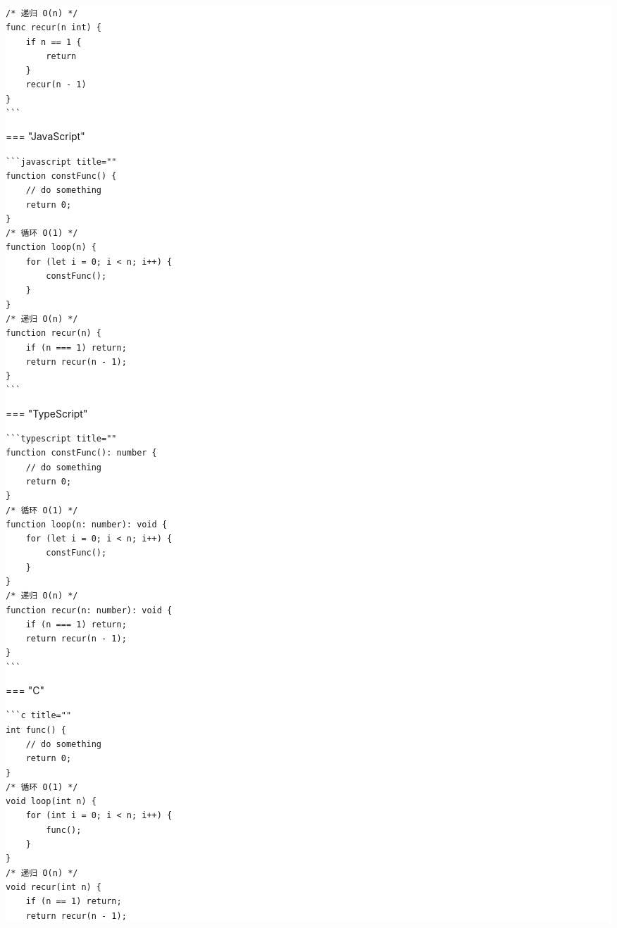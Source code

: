     /* 递归 O(n) */
    func recur(n int) {
        if n == 1 {
            return
        }
        recur(n - 1)
    }
    ```

=== "JavaScript"

    ```javascript title=""
    function constFunc() {
        // do something
        return 0;
    }
    /* 循环 O(1) */
    function loop(n) {
        for (let i = 0; i < n; i++) {
            constFunc();
        }
    }
    /* 递归 O(n) */
    function recur(n) {
        if (n === 1) return;
        return recur(n - 1);
    }
    ```

=== "TypeScript"

    ```typescript title=""
    function constFunc(): number {
        // do something
        return 0;
    }
    /* 循环 O(1) */
    function loop(n: number): void {
        for (let i = 0; i < n; i++) {
            constFunc();
        }
    }
    /* 递归 O(n) */
    function recur(n: number): void {
        if (n === 1) return;
        return recur(n - 1);
    }
    ```

=== "C"

    ```c title=""
    int func() {
        // do something
        return 0;
    }
    /* 循环 O(1) */
    void loop(int n) {
        for (int i = 0; i < n; i++) {
            func();
        }
    }
    /* 递归 O(n) */
    void recur(int n) {
        if (n == 1) return;
        return recur(n - 1);